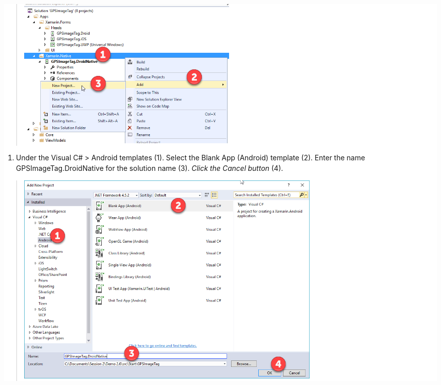 > <img src="./media/image3.png" width="407" height="277" />

1.  Under the Visual C\# &gt; Android templates (1). Select the Blank App (Android) template (2). Enter the name GPSImageTag.DroidNative for the solution name (3). *Click the Cancel button* (4).

> <img src="./media/image4.png" width="567" height="394" />
